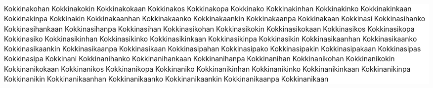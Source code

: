 Kokkinakohan
Kokkinakokin
Kokkinakokaan
Kokkinakos
Kokkinakopa
Kokkinako
Kokkinakinhan
Kokkinakinko
Kokkinakinkaan
Kokkinakinpa
Kokkinakin
Kokkinakaanhan
Kokkinakaanko
Kokkinakaankin
Kokkinakaanpa
Kokkinakaan
Kokkinasi
Kokkinasihanko
Kokkinasihankaan
Kokkinasihanpa
Kokkinasihan
Kokkinasikohan
Kokkinasikokin
Kokkinasikokaan
Kokkinasikos
Kokkinasikopa
Kokkinasiko
Kokkinasikinhan
Kokkinasikinko
Kokkinasikinkaan
Kokkinasikinpa
Kokkinasikin
Kokkinasikaanhan
Kokkinasikaanko
Kokkinasikaankin
Kokkinasikaanpa
Kokkinasikaan
Kokkinasipahan
Kokkinasipako
Kokkinasipakin
Kokkinasipakaan
Kokkinasipas
Kokkinasipa
Kokkinani
Kokkinanihanko
Kokkinanihankaan
Kokkinanihanpa
Kokkinanihan
Kokkinanikohan
Kokkinanikokin
Kokkinanikokaan
Kokkinanikos
Kokkinanikopa
Kokkinaniko
Kokkinanikinhan
Kokkinanikinko
Kokkinanikinkaan
Kokkinanikinpa
Kokkinanikin
Kokkinanikaanhan
Kokkinanikaanko
Kokkinanikaankin
Kokkinanikaanpa
Kokkinanikaan